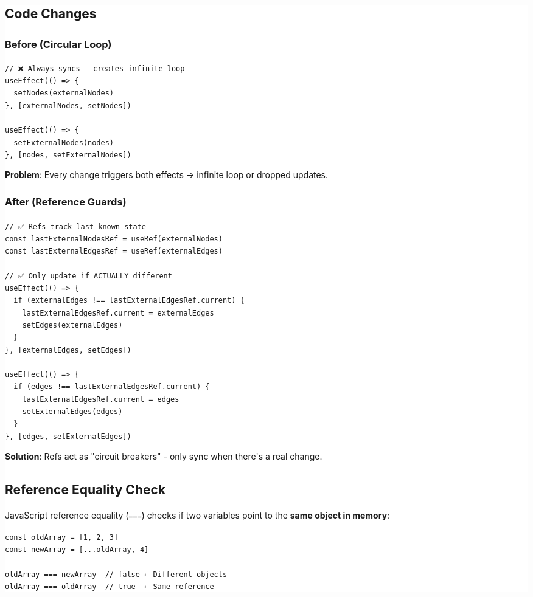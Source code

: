 ## Code Changes

### Before (Circular Loop)

```tsx
// ❌ Always syncs - creates infinite loop
useEffect(() => {
  setNodes(externalNodes)
}, [externalNodes, setNodes])

useEffect(() => {
  setExternalNodes(nodes)
}, [nodes, setExternalNodes])
```

**Problem**: Every change triggers both effects → infinite loop or dropped updates.

### After (Reference Guards)

```tsx
// ✅ Refs track last known state
const lastExternalNodesRef = useRef(externalNodes)
const lastExternalEdgesRef = useRef(externalEdges)

// ✅ Only update if ACTUALLY different
useEffect(() => {
  if (externalEdges !== lastExternalEdgesRef.current) {
    lastExternalEdgesRef.current = externalEdges
    setEdges(externalEdges)
  }
}, [externalEdges, setEdges])

useEffect(() => {
  if (edges !== lastExternalEdgesRef.current) {
    lastExternalEdgesRef.current = edges
    setExternalEdges(edges)
  }
}, [edges, setExternalEdges])
```

**Solution**: Refs act as "circuit breakers" - only sync when there's a real change.

## Reference Equality Check

JavaScript reference equality (`===`) checks if two variables point to the **same object in memory**:

```tsx
const oldArray = [1, 2, 3]
const newArray = [...oldArray, 4]

oldArray === newArray  // false ← Different objects
oldArray === oldArray  // true  ← Same reference
```

